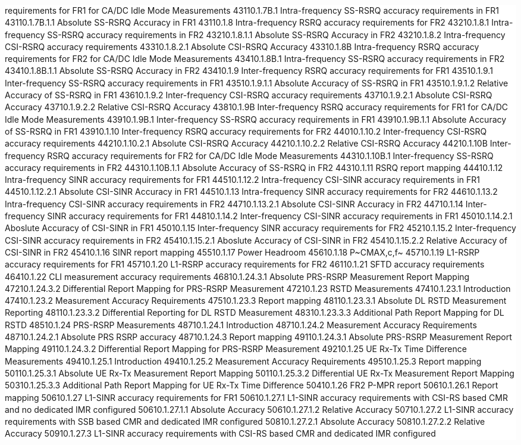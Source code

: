 requirements for FR1 for CA/DC Idle Mode Measurements 43110.1.7B.1
Intra-frequency SS-RSRQ accuracy requirements in FR1 43110.1.7B.1.1
Absolute SS-RSRQ Accuracy in FR1 43110.1.8 Intra-frequency RSRQ accuracy
requirements for FR2 43210.1.8.1 Intra-frequency SS-RSRQ accuracy
requirements in FR2 43210.1.8.1.1 Absolute SS-RSRQ Accuracy in FR2
43210.1.8.2 Intra-frequency CSI-RSRQ accuracy requirements 43310.1.8.2.1
Absolute CSI-RSRQ Accuracy 43310.1.8B Intra-frequency RSRQ accuracy
requirements for FR2 for CA/DC Idle Mode Measurements 43410.1.8B.1
Intra-frequency SS-RSRQ accuracy requirements in FR2 43410.1.8B.1.1
Absolute SS-RSRQ Accuracy in FR2 43410.1.9 Inter-frequency RSRQ accuracy
requirements for FR1 43510.1.9.1 Inter-frequency SS-RSRQ accuracy
requirements in FR1 43510.1.9.1.1 Absolute Accuracy of SS-RSRQ in FR1
43510.1.9.1.2 Relative Accuracy of SS-RSRQ in FR1 43610.1.9.2
Inter-frequency CSI-RSRQ accuracy requirements 43710.1.9.2.1 Absolute
CSI-RSRQ Accuracy 43710.1.9.2.2 Relative CSI-RSRQ Accuracy 43810.1.9B
Inter-frequency RSRQ accuracy requirements for FR1 for CA/DC Idle Mode
Measurements 43910.1.9B.1 Inter-frequency SS-RSRQ accuracy requirements
in FR1 43910.1.9B.1.1 Absolute Accuracy of SS-RSRQ in FR1 43910.1.10
Inter-frequency RSRQ accuracy requirements for FR2 44010.1.10.2
Inter-frequency CSI-RSRQ accuracy requirements 44210.1.10.2.1 Absolute
CSI-RSRQ Accuracy 44210.1.10.2.2 Relative CSI-RSRQ Accuracy 44210.1.10B
Inter-frequency RSRQ accuracy requirements for FR2 for CA/DC Idle Mode
Measurements 44310.1.10B.1 Inter-frequency SS-RSRQ accuracy requirements
in FR2 44310.1.10B.1.1 Absolute Accuracy of SS-RSRQ in FR2 44310.1.11
RSRQ report mapping 44410.1.12 Intra-frequency SINR accuracy
requirements for FR1 44510.1.12.2 Intra-frequency CSI-SINR accuracy
requirements in FR1 44510.1.12.2.1 Absolute CSI-SINR Accuracy in FR1
44510.1.13 Intra-frequency SINR accuracy requirements for FR2
44610.1.13.2 Intra-frequency CSI-SINR accuracy requirements in FR2
44710.1.13.2.1 Absolute CSI-SINR Accuracy in FR2 44710.1.14
Inter-frequency SINR accuracy requirements for FR1 44810.1.14.2
Inter-frequency CSI-SINR accuracy requirements in FR1 45010.1.14.2.1
Aboslute Accuracy of CSI-SINR in FR1 45010.1.15 Inter-frequency SINR
accuracy requirements for FR2 45210.1.15.2 Inter-frequency CSI-SINR
accuracy requirements in FR2 45410.1.15.2.1 Aboslute Accuracy of
CSI-SINR in FR2 45410.1.15.2.2 Relative Accuracy of CSI-SINR in FR2
45410.1.16 SINR report mapping 45510.1.17 Power Headroom 45610.1.18
P~CMAX,c,f~ 45710.1.19 L1-RSRP accuracy requirements for FR1 45710.1.20
L1-RSRP accuracy requirements for FR2 46110.1.21 SFTD accuracy
requirements 46410.1.22 CLI measurement accuracy requirements
46810.1.24.3.1 Absolute PRS-RSRP Measurement Report Mapping
47210.1.24.3.2 Differential Report Mapping for PRS-RSRP Measurement
47210.1.23 RSTD Measurements 47410.1.23.1 Introduction 47410.1.23.2
Measurement Accuracy Requirements 47510.1.23.3 Report mapping
48110.1.23.3.1 Absolute DL RSTD Measurement Reporting 48110.1.23.3.2
Differential Reporting for DL RSTD Measurement 48310.1.23.3.3 Additional
Path Report Mapping for DL RSTD 48510.1.24 PRS-RSRP Measurements
48710.1.24.1 Introduction 48710.1.24.2 Measurement Accuracy Requirements
48710.1.24.2.1 Absolute PRS RSRP accuracy 48710.1.24.3 Report mapping
49110.1.24.3.1 Absolute PRS-RSRP Measurement Report Mapping
49110.1.24.3.2 Differential Report Mapping for PRS-RSRP Measurement
49210.1.25 UE Rx-Tx Time Difference Measurements 49410.1.25.1
Introduction 49410.1.25.2 Measurement Accuracy Requirements 49510.1.25.3
Report mapping 50110.1.25.3.1 Absolute UE Rx-Tx Measurement Report
Mapping 50110.1.25.3.2 Differential UE Rx-Tx Measurement Report Mapping
50310.1.25.3.3 Additional Path Report Mapping for UE Rx-Tx Time
Difference 50410.1.26 FR2 P-MPR report 50610.1.26.1 Report mapping
50610.1.27 L1-SINR accuracy requirements for FR1 50610.1.27.1 L1-SINR
accuracy requirements with CSI-RS based CMR and no dedicated IMR
configured 50610.1.27.1.1 Absolute Accuracy 50610.1.27.1.2 Relative
Accuracy 50710.1.27.2 L1-SINR accuracy requirements with SSB based CMR
and dedicated IMR configured 50810.1.27.2.1 Absolute Accuracy
50810.1.27.2.2 Relative Accuracy 50910.1.27.3 L1-SINR accuracy
requirements with CSI-RS based CMR and dedicated IMR configured